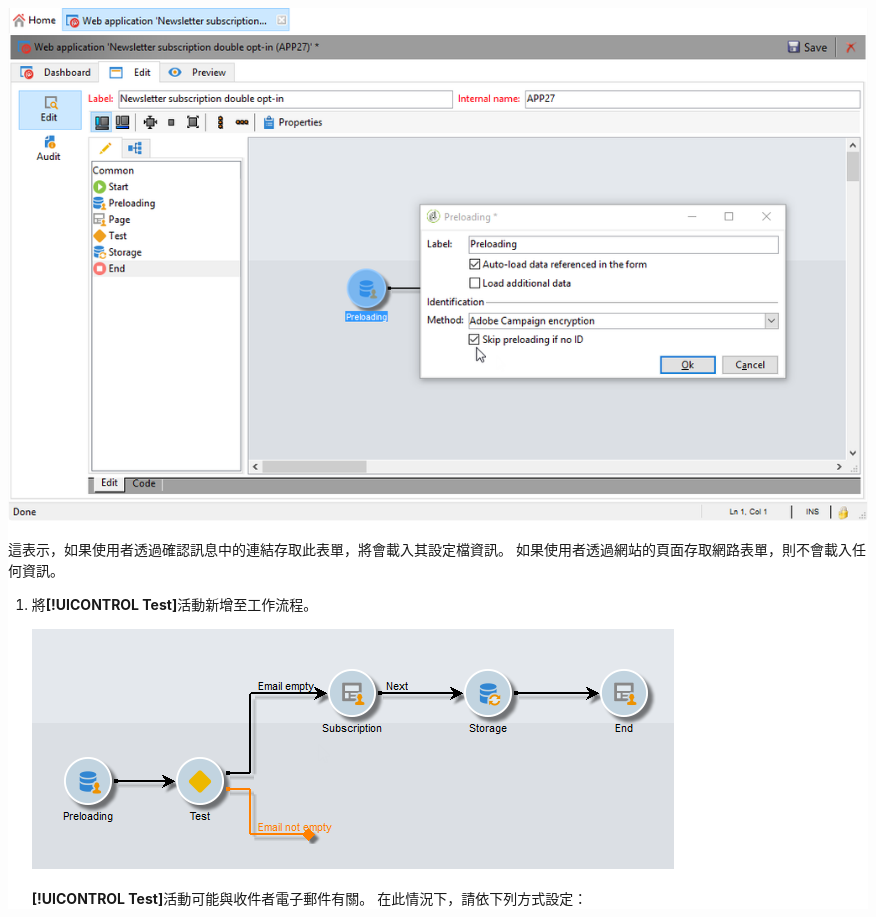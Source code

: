    ![](assets/s_ncs_admin_survey_double-opt-in_sample_5b.png)

   這表示，如果使用者透過確認訊息中的連結存取此表單，將會載入其設定檔資訊。 如果使用者透過網站的頁面存取網路表單，則不會載入任何資訊。

1. 將&#x200B;**[!UICONTROL Test]**&#x200B;活動新增至工作流程。

   ![](assets/s_ncs_admin_survey_double-opt-in_sample_6e.png)

   **[!UICONTROL Test]**&#x200B;活動可能與收件者電子郵件有關。 在此情況下，請依下列方式設定：
